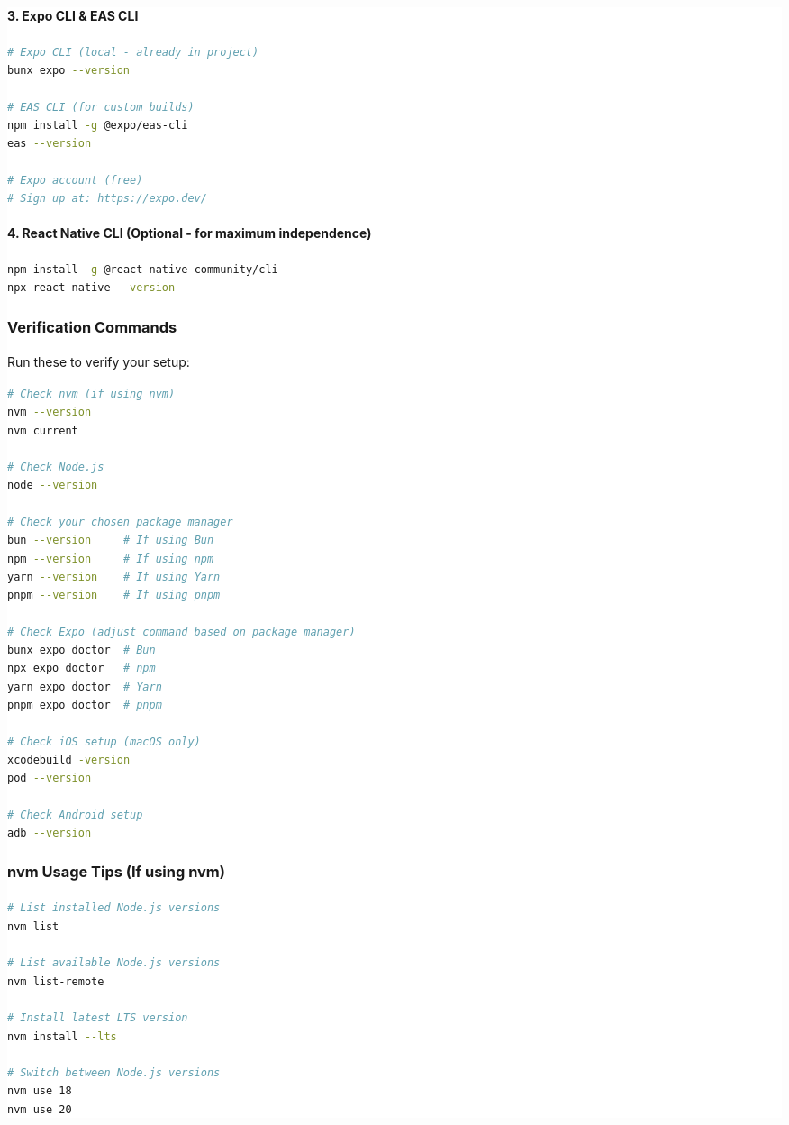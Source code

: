 #### 3. Expo CLI & EAS CLI
```bash
# Expo CLI (local - already in project)
bunx expo --version

# EAS CLI (for custom builds)
npm install -g @expo/eas-cli
eas --version

# Expo account (free)
# Sign up at: https://expo.dev/
```

#### 4. React Native CLI (Optional - for maximum independence)
```bash
npm install -g @react-native-community/cli
npx react-native --version
```

### Verification Commands
Run these to verify your setup:
```bash
# Check nvm (if using nvm)
nvm --version
nvm current

# Check Node.js
node --version

# Check your chosen package manager
bun --version     # If using Bun
npm --version     # If using npm
yarn --version    # If using Yarn
pnpm --version    # If using pnpm

# Check Expo (adjust command based on package manager)
bunx expo doctor  # Bun
npx expo doctor   # npm
yarn expo doctor  # Yarn
pnpm expo doctor  # pnpm

# Check iOS setup (macOS only)
xcodebuild -version
pod --version

# Check Android setup
adb --version
```

### nvm Usage Tips (If using nvm)
```bash
# List installed Node.js versions
nvm list

# List available Node.js versions
nvm list-remote

# Install latest LTS version
nvm install --lts

# Switch between Node.js versions
nvm use 18
nvm use 20
```